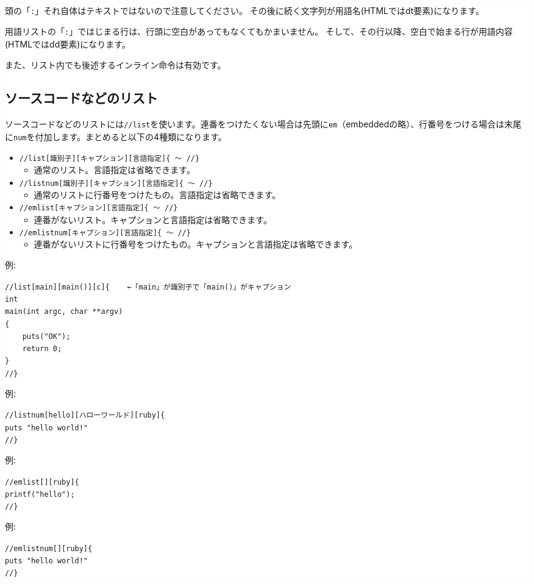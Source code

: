 頭の「`:`」それ自体はテキストではないので注意してください。
その後に続く文字列が用語名(HTMLではdt要素)になります。

用語リストの「`:`」ではじまる行は、行頭に空白があってもなくてもかまいません。
そして、その行以降、空白で始まる行が用語内容(HTMLではdd要素)になります。

また、リスト内でも後述するインライン命令は有効です。

## ソースコードなどのリスト

ソースコードなどのリストには`//list`を使います。連番をつけたくない場合は先頭に``em``（embeddedの略）、行番号をつける場合は末尾に``num``を付加します。まとめると以下の4種類になります。

* ``//list[識別子][キャプション][言語指定]{ 〜 //}``
  * 通常のリスト。言語指定は省略できます。
* ``//listnum[識別子][キャプション][言語指定]{ 〜 //}``
  * 通常のリストに行番号をつけたもの。言語指定は省略できます。
* ``//emlist[キャプション][言語指定]{ 〜 //}``
  * 連番がないリスト。キャプションと言語指定は省略できます。
* ``//emlistnum[キャプション][言語指定]{ 〜 //}``
  * 連番がないリストに行番号をつけたもの。キャプションと言語指定は省略できます。

例:

```review
//list[main][main()][c]{    ←「main」が識別子で「main()」がキャプション
int
main(int argc, char **argv)
{
    puts("OK");
    return 0;
}
//}
```

例:

```review
//listnum[hello][ハローワールド][ruby]{
puts "hello world!"
//}
```

例:

```review
//emlist[][ruby]{
printf("hello");
//}
```

例:

```review
//emlistnum[][ruby]{
puts "hello world!"
//}
```
